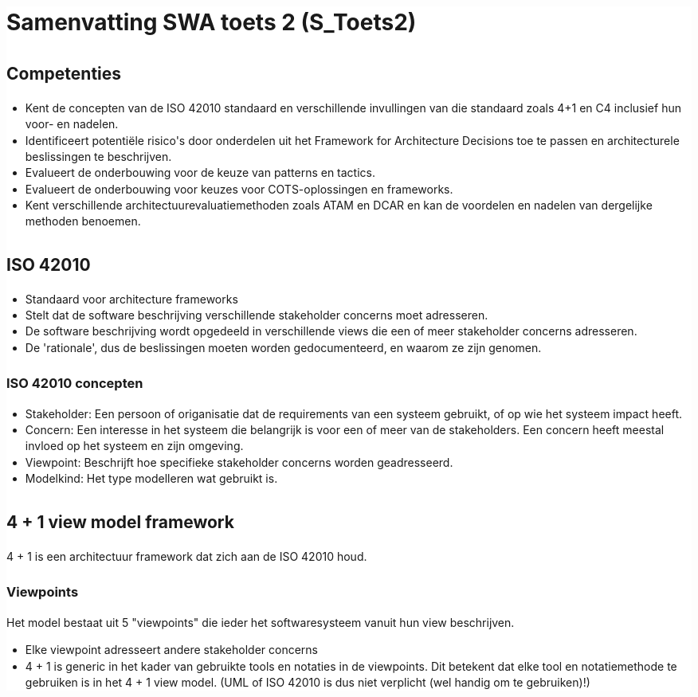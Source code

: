 # Samenvatting SWA toets 2 (S_Toets2)
## Competenties
- Kent de concepten van de ISO 42010 standaard en verschillende invullingen van die standaard zoals 4+1 en C4 inclusief hun voor- en nadelen.
- Identificeert potentiële risico's door onderdelen uit het Framework for Architecture Decisions toe te passen en architecturele beslissingen te beschrijven.
- Evalueert de onderbouwing voor de keuze van patterns en tactics.
- Evalueert de onderbouwing voor keuzes voor COTS-oplossingen en frameworks.
- Kent verschillende architectuurevaluatiemethoden zoals ATAM en DCAR en kan de voordelen en nadelen van dergelijke methoden benoemen.

## ISO 42010
- Standaard voor architecture frameworks
- Stelt dat de software beschrijving verschillende stakeholder concerns moet adresseren.
- De software beschrijving wordt opgedeeld in verschillende views die een of meer stakeholder concerns adresseren.
- De 'rationale', dus de beslissingen moeten worden gedocumenteerd, en waarom ze zijn genomen.

### ISO 42010 concepten
- Stakeholder: Een persoon of origanisatie dat de requirements van een systeem gebruikt, of op wie het systeem impact heeft.
- Concern: Een interesse in het systeem die belangrijk is voor een of meer van de stakeholders. Een concern heeft meestal invloed op
  het systeem en zijn omgeving.
- Viewpoint: Beschrijft hoe specifieke stakeholder concerns worden geadresseerd.
- Modelkind: Het type modelleren wat gebruikt is.

## 4 + 1 view model framework
4 + 1 is een architectuur framework dat zich aan de ISO 42010 houd.

### Viewpoints
Het model bestaat uit 5 "viewpoints" die ieder het softwaresysteem vanuit hun view beschrijven.
- Elke viewpoint adresseert andere stakeholder concerns
- 4 + 1 is generic in het kader van gebruikte tools en notaties in de viewpoints. Dit betekent dat elke tool en notatiemethode te gebruiken is in het 4 + 1 view model. (UML of ISO 42010 is dus niet verplicht (wel handig om te gebruiken)!)
